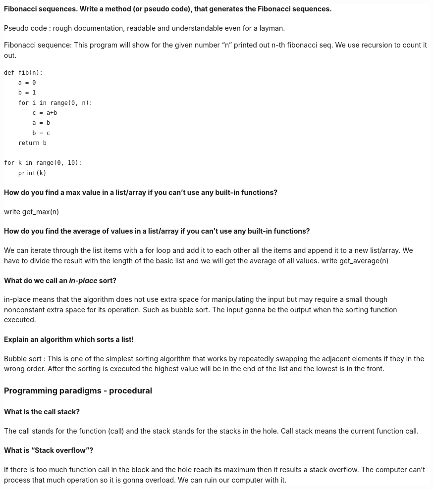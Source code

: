 #### Fibonacci sequences. Write a method (or pseudo code), that generates the Fibonacci sequences.
Pseudo code :  rough documentation, readable and understandable even for a layman.

Fibonacci sequence:
This program will show for the given number “n” printed out n-th fibonacci seq.
We use recursion to count it out.
```
def fib(n):
	a = 0
	b = 1
	for i in range(0, n):
		c = a+b
		a = b
		b = c
	return b

for k in range(0, 10):
	print(k)
```


#### How do you find a max value in a list/array if you can’t use any built-in functions?
write get_max(n)
#### How do you find the average of values in a list/array if you can’t use any built-in functions?
We can iterate through the list items with a for loop and add it to each other all the items and  append it to a new list/array. We have to divide the result with the length of the basic list and we will get the average of all values.
write get_average(n)

#### What do we call an *in-place* sort?
in-place means that the algorithm does not use extra space for manipulating the input but may require a small though nonconstant extra space for its operation.  Such as bubble sort. The input gonna be the output when the sorting function executed.

#### Explain an algorithm which sorts a list!
 Bubble sort : This is one of the simplest sorting algorithm that works by repeatedly swapping the adjacent elements if they in the wrong order. 
After the sorting is executed the highest value will be in the end of the list and the lowest is in the front.

### Programming paradigms - procedural

#### What is the call stack?
The call stands for the function (call) and the stack stands for the stacks in the hole.  Call stack means the current function call. 

#### What is “Stack overflow”?
If there is too much function call in the block and the hole reach its maximum  then  it results a stack overflow. The computer can’t process that much operation so it is gonna overload. We can ruin our computer with it. 
